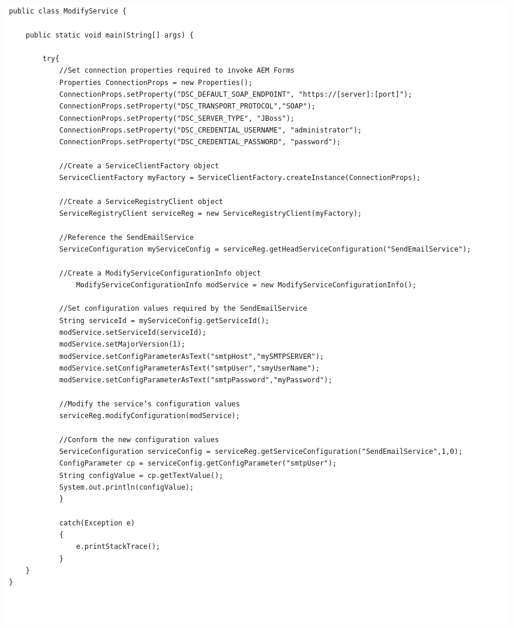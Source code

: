 ```as3
 public class ModifyService { 
  
     public static void main(String[] args) { 
          
         try{ 
             //Set connection properties required to invoke AEM Forms     
             Properties ConnectionProps = new Properties(); 
             ConnectionProps.setProperty("DSC_DEFAULT_SOAP_ENDPOINT", "https://[server]:[port]"); 
             ConnectionProps.setProperty("DSC_TRANSPORT_PROTOCOL","SOAP");           
             ConnectionProps.setProperty("DSC_SERVER_TYPE", "JBoss"); 
             ConnectionProps.setProperty("DSC_CREDENTIAL_USERNAME", "administrator"); 
             ConnectionProps.setProperty("DSC_CREDENTIAL_PASSWORD", "password"); 
              
             //Create a ServiceClientFactory object 
             ServiceClientFactory myFactory = ServiceClientFactory.createInstance(ConnectionProps); 
  
             //Create a ServiceRegistryClient object 
             ServiceRegistryClient serviceReg = new ServiceRegistryClient(myFactory);  
          
             //Reference the SendEmailService 
             ServiceConfiguration myServiceConfig = serviceReg.getHeadServiceConfiguration("SendEmailService"); 
                              
             //Create a ModifyServiceConfigurationInfo object 
                 ModifyServiceConfigurationInfo modService = new ModifyServiceConfigurationInfo(); 
                      
             //Set configuration values required by the SendEmailService 
             String serviceId = myServiceConfig.getServiceId(); 
             modService.setServiceId(serviceId); 
             modService.setMajorVersion(1); 
             modService.setConfigParameterAsText("smtpHost","mySMTPSERVER"); 
             modService.setConfigParameterAsText("smtpUser","smyUserName");     
             modService.setConfigParameterAsText("smtpPassword","myPassword");     
                      
             //Modify the service’s configuration values 
             serviceReg.modifyConfiguration(modService); 
                          
             //Conform the new configuration values 
             ServiceConfiguration serviceConfig = serviceReg.getServiceConfiguration("SendEmailService",1,0); 
             ConfigParameter cp = serviceConfig.getConfigParameter("smtpUser"); 
             String configValue = cp.getTextValue();  
             System.out.println(configValue); 
             } 
      
             catch(Exception e) 
             { 
                 e.printStackTrace(); 
             } 
     } 
 } 
  
  
 
```
